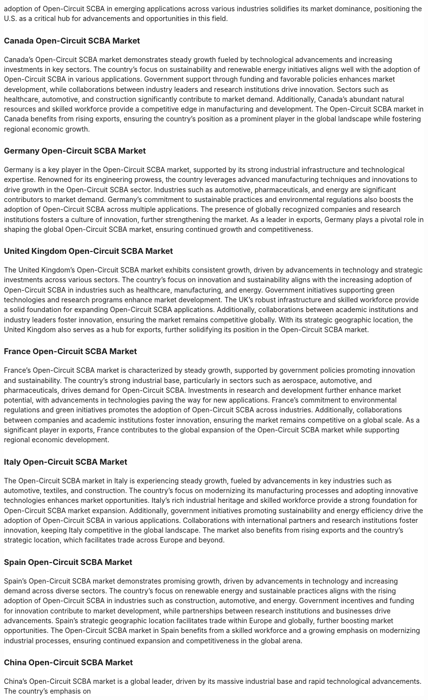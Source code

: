 adoption of Open-Circuit SCBA in emerging applications across various industries solidifies its market dominance, positioning the U.S. as a critical hub for advancements and opportunities in this field.</p><h3>Canada Open-Circuit SCBA Market</h3><p>Canada&rsquo;s Open-Circuit SCBA market demonstrates steady growth fueled by technological advancements and increasing investments in key sectors. The country&rsquo;s focus on sustainability and renewable energy initiatives aligns well with the adoption of Open-Circuit SCBA in various applications. Government support through funding and favorable policies enhances market development, while collaborations between industry leaders and research institutions drive innovation. Sectors such as healthcare, automotive, and construction significantly contribute to market demand. Additionally, Canada&rsquo;s abundant natural resources and skilled workforce provide a competitive edge in manufacturing and development. The Open-Circuit SCBA market in Canada benefits from rising exports, ensuring the country&rsquo;s position as a prominent player in the global landscape while fostering regional economic growth.</p><h3>Germany Open-Circuit SCBA Market</h3><p>Germany is a key player in the Open-Circuit SCBA market, supported by its strong industrial infrastructure and technological expertise. Renowned for its engineering prowess, the country leverages advanced manufacturing techniques and innovations to drive growth in the Open-Circuit SCBA sector. Industries such as automotive, pharmaceuticals, and energy are significant contributors to market demand. Germany&rsquo;s commitment to sustainable practices and environmental regulations also boosts the adoption of Open-Circuit SCBA across multiple applications. The presence of globally recognized companies and research institutions fosters a culture of innovation, further strengthening the market. As a leader in exports, Germany plays a pivotal role in shaping the global Open-Circuit SCBA market, ensuring continued growth and competitiveness.</p><h3>United Kingdom Open-Circuit SCBA Market</h3><p>The United Kingdom&rsquo;s Open-Circuit SCBA market exhibits consistent growth, driven by advancements in technology and strategic investments across various sectors. The country&rsquo;s focus on innovation and sustainability aligns with the increasing adoption of Open-Circuit SCBA in industries such as healthcare, manufacturing, and energy. Government initiatives supporting green technologies and research programs enhance market development. The UK&rsquo;s robust infrastructure and skilled workforce provide a solid foundation for expanding Open-Circuit SCBA applications. Additionally, collaborations between academic institutions and industry leaders foster innovation, ensuring the market remains competitive globally. With its strategic geographic location, the United Kingdom also serves as a hub for exports, further solidifying its position in the Open-Circuit SCBA market.</p><h3>France Open-Circuit SCBA Market</h3><p>France&rsquo;s Open-Circuit SCBA market is characterized by steady growth, supported by government policies promoting innovation and sustainability. The country&rsquo;s strong industrial base, particularly in sectors such as aerospace, automotive, and pharmaceuticals, drives demand for Open-Circuit SCBA. Investments in research and development further enhance market potential, with advancements in technologies paving the way for new applications. France&rsquo;s commitment to environmental regulations and green initiatives promotes the adoption of Open-Circuit SCBA across industries. Additionally, collaborations between companies and academic institutions foster innovation, ensuring the market remains competitive on a global scale. As a significant player in exports, France contributes to the global expansion of the Open-Circuit SCBA market while supporting regional economic development.</p><h3>Italy Open-Circuit SCBA Market</h3><p>The Open-Circuit SCBA market in Italy is experiencing steady growth, fueled by advancements in key industries such as automotive, textiles, and construction. The country&rsquo;s focus on modernizing its manufacturing processes and adopting innovative technologies enhances market opportunities. Italy&rsquo;s rich industrial heritage and skilled workforce provide a strong foundation for Open-Circuit SCBA market expansion. Additionally, government initiatives promoting sustainability and energy efficiency drive the adoption of Open-Circuit SCBA in various applications. Collaborations with international partners and research institutions foster innovation, keeping Italy competitive in the global landscape. The market also benefits from rising exports and the country&rsquo;s strategic location, which facilitates trade across Europe and beyond.</p><h3>Spain Open-Circuit SCBA Market</h3><p>Spain&rsquo;s Open-Circuit SCBA market demonstrates promising growth, driven by advancements in technology and increasing demand across diverse sectors. The country&rsquo;s focus on renewable energy and sustainable practices aligns with the rising adoption of Open-Circuit SCBA in industries such as construction, automotive, and energy. Government incentives and funding for innovation contribute to market development, while partnerships between research institutions and businesses drive advancements. Spain&rsquo;s strategic geographic location facilitates trade within Europe and globally, further boosting market opportunities. The Open-Circuit SCBA market in Spain benefits from a skilled workforce and a growing emphasis on modernizing industrial processes, ensuring continued expansion and competitiveness in the global arena.</p><h3>China Open-Circuit SCBA Market</h3><p>China&rsquo;s Open-Circuit SCBA market is a global leader, driven by its massive industrial base and rapid technological advancements. The country&rsquo;s emphasis on